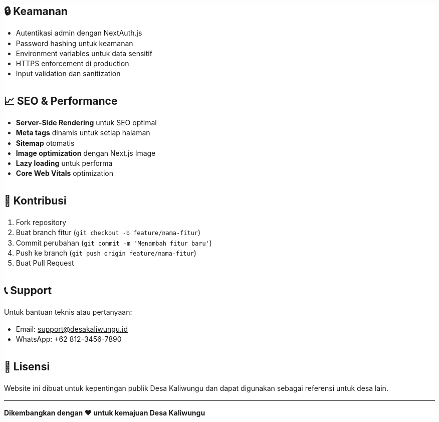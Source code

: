 ## 🔒 Keamanan

- Autentikasi admin dengan NextAuth.js
- Password hashing untuk keamanan
- Environment variables untuk data sensitif
- HTTPS enforcement di production
- Input validation dan sanitization

## 📈 SEO & Performance

- **Server-Side Rendering** untuk SEO optimal
- **Meta tags** dinamis untuk setiap halaman
- **Sitemap** otomatis
- **Image optimization** dengan Next.js Image
- **Lazy loading** untuk performa
- **Core Web Vitals** optimization

## 🤝 Kontribusi

1. Fork repository
2. Buat branch fitur (`git checkout -b feature/nama-fitur`)
3. Commit perubahan (`git commit -m 'Menambah fitur baru'`)
4. Push ke branch (`git push origin feature/nama-fitur`)
5. Buat Pull Request

## 📞 Support

Untuk bantuan teknis atau pertanyaan:
- Email: support@desakaliwungu.id
- WhatsApp: +62 812-3456-7890

## 📄 Lisensi

Website ini dibuat untuk kepentingan publik Desa Kaliwungu dan dapat digunakan sebagai referensi untuk desa lain.

---

**Dikembangkan dengan ❤️ untuk kemajuan Desa Kaliwungu**
